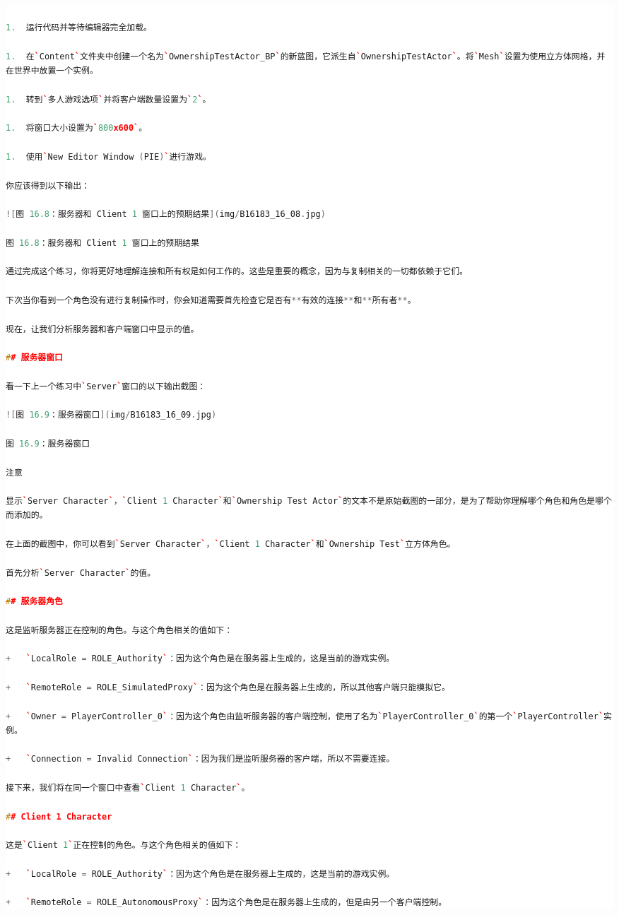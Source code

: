 ```cpp

1.  运行代码并等待编辑器完全加载。

1.  在`Content`文件夹中创建一个名为`OwnershipTestActor_BP`的新蓝图，它派生自`OwnershipTestActor`。将`Mesh`设置为使用立方体网格，并在世界中放置一个实例。

1.  转到`多人游戏选项`并将客户端数量设置为`2`。

1.  将窗口大小设置为`800x600`。

1.  使用`New Editor Window (PIE)`进行游戏。

你应该得到以下输出：

![图 16.8：服务器和 Client 1 窗口上的预期结果](img/B16183_16_08.jpg)

图 16.8：服务器和 Client 1 窗口上的预期结果

通过完成这个练习，你将更好地理解连接和所有权是如何工作的。这些是重要的概念，因为与复制相关的一切都依赖于它们。

下次当你看到一个角色没有进行复制操作时，你会知道需要首先检查它是否有**有效的连接**和**所有者**。

现在，让我们分析服务器和客户端窗口中显示的值。

## 服务器窗口

看一下上一个练习中`Server`窗口的以下输出截图：

![图 16.9：服务器窗口](img/B16183_16_09.jpg)

图 16.9：服务器窗口

注意

显示`Server Character`，`Client 1 Character`和`Ownership Test Actor`的文本不是原始截图的一部分，是为了帮助你理解哪个角色和角色是哪个而添加的。

在上面的截图中，你可以看到`Server Character`，`Client 1 Character`和`Ownership Test`立方体角色。

首先分析`Server Character`的值。

## 服务器角色

这是监听服务器正在控制的角色。与这个角色相关的值如下：

+   `LocalRole = ROLE_Authority`：因为这个角色是在服务器上生成的，这是当前的游戏实例。

+   `RemoteRole = ROLE_SimulatedProxy`：因为这个角色是在服务器上生成的，所以其他客户端只能模拟它。

+   `Owner = PlayerController_0`：因为这个角色由监听服务器的客户端控制，使用了名为`PlayerController_0`的第一个`PlayerController`实例。

+   `Connection = Invalid Connection`：因为我们是监听服务器的客户端，所以不需要连接。

接下来，我们将在同一个窗口中查看`Client 1 Character`。

## Client 1 Character

这是`Client 1`正在控制的角色。与这个角色相关的值如下：

+   `LocalRole = ROLE_Authority`：因为这个角色是在服务器上生成的，这是当前的游戏实例。

+   `RemoteRole = ROLE_AutonomousProxy`：因为这个角色是在服务器上生成的，但是由另一个客户端控制。
```